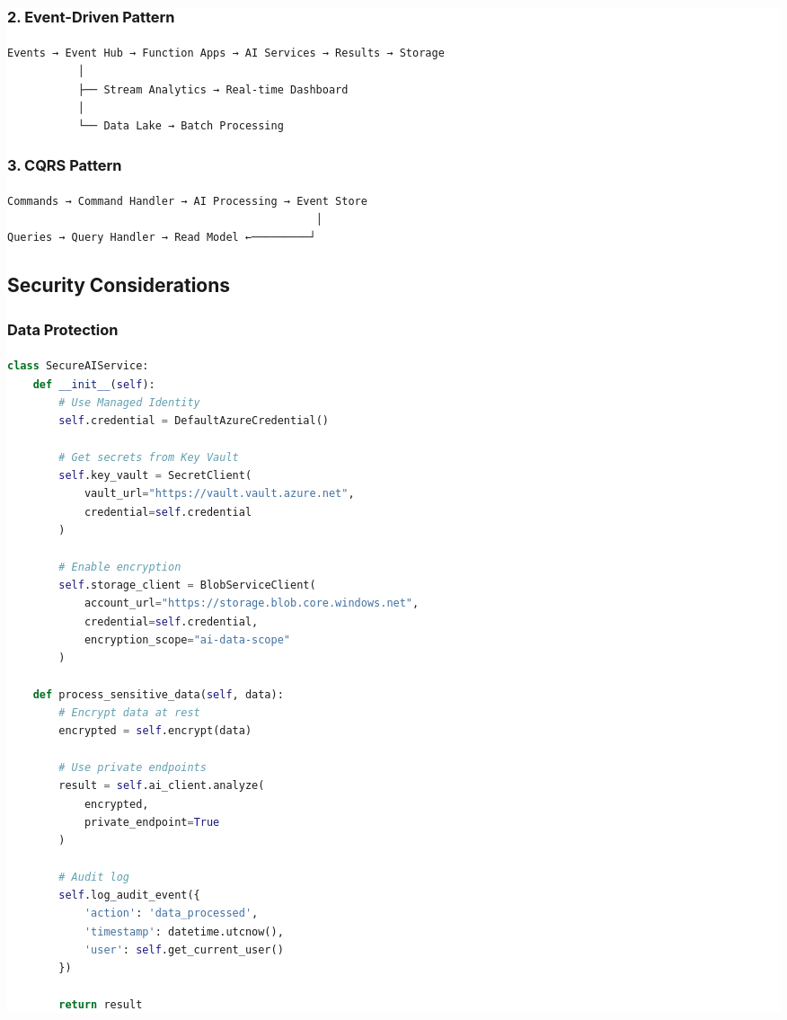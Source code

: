 ### 2. Event-Driven Pattern
```
Events → Event Hub → Function Apps → AI Services → Results → Storage
           │
           ├── Stream Analytics → Real-time Dashboard
           │
           └── Data Lake → Batch Processing
```

### 3. CQRS Pattern
```
Commands → Command Handler → AI Processing → Event Store
                                                │
Queries → Query Handler → Read Model ←─────────┘
```

## Security Considerations

### Data Protection
```python
class SecureAIService:
    def __init__(self):
        # Use Managed Identity
        self.credential = DefaultAzureCredential()
        
        # Get secrets from Key Vault
        self.key_vault = SecretClient(
            vault_url="https://vault.vault.azure.net",
            credential=self.credential
        )
        
        # Enable encryption
        self.storage_client = BlobServiceClient(
            account_url="https://storage.blob.core.windows.net",
            credential=self.credential,
            encryption_scope="ai-data-scope"
        )
    
    def process_sensitive_data(self, data):
        # Encrypt data at rest
        encrypted = self.encrypt(data)
        
        # Use private endpoints
        result = self.ai_client.analyze(
            encrypted,
            private_endpoint=True
        )
        
        # Audit log
        self.log_audit_event({
            'action': 'data_processed',
            'timestamp': datetime.utcnow(),
            'user': self.get_current_user()
        })
        
        return result
```
